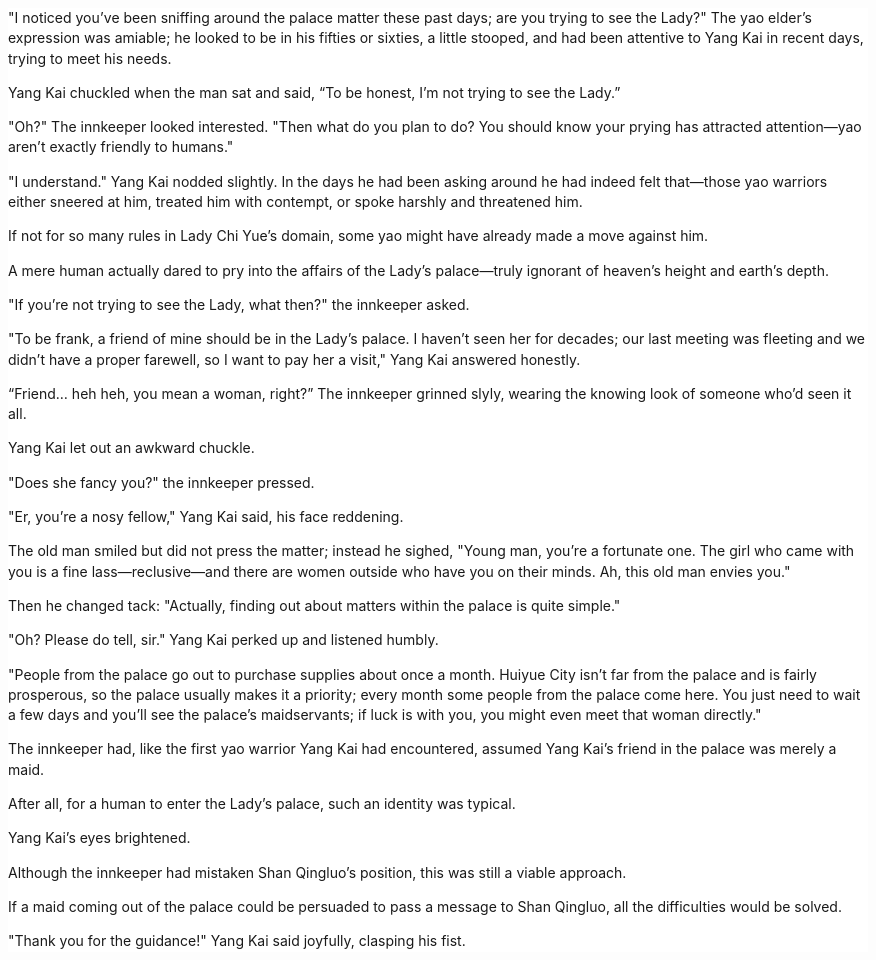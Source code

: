 "I noticed you’ve been sniffing around the palace matter these past days; are you trying to see the Lady?" The yao elder’s expression was amiable; he looked to be in his fifties or sixties, a little stooped, and had been attentive to Yang Kai in recent days, trying to meet his needs.

Yang Kai chuckled when the man sat and said, “To be honest, I’m not trying to see the Lady.”

"Oh?" The innkeeper looked interested. "Then what do you plan to do? You should know your prying has attracted attention—yao aren’t exactly friendly to humans."

"I understand." Yang Kai nodded slightly. In the days he had been asking around he had indeed felt that—those yao warriors either sneered at him, treated him with contempt, or spoke harshly and threatened him.

If not for so many rules in Lady Chi Yue’s domain, some yao might have already made a move against him.

A mere human actually dared to pry into the affairs of the Lady’s palace—truly ignorant of heaven’s height and earth’s depth.

"If you’re not trying to see the Lady, what then?" the innkeeper asked.

"To be frank, a friend of mine should be in the Lady’s palace. I haven’t seen her for decades; our last meeting was fleeting and we didn’t have a proper farewell, so I want to pay her a visit," Yang Kai answered honestly.

“Friend… heh heh, you mean a woman, right?” The innkeeper grinned slyly, wearing the knowing look of someone who’d seen it all.

Yang Kai let out an awkward chuckle.

"Does she fancy you?" the innkeeper pressed.

"Er, you’re a nosy fellow," Yang Kai said, his face reddening.

The old man smiled but did not press the matter; instead he sighed, "Young man, you’re a fortunate one. The girl who came with you is a fine lass—reclusive—and there are women outside who have you on their minds. Ah, this old man envies you."

Then he changed tack: "Actually, finding out about matters within the palace is quite simple."

"Oh? Please do tell, sir." Yang Kai perked up and listened humbly.

"People from the palace go out to purchase supplies about once a month. Huiyue City isn’t far from the palace and is fairly prosperous, so the palace usually makes it a priority; every month some people from the palace come here. You just need to wait a few days and you’ll see the palace’s maidservants; if luck is with you, you might even meet that woman directly."

The innkeeper had, like the first yao warrior Yang Kai had encountered, assumed Yang Kai’s friend in the palace was merely a maid.

After all, for a human to enter the Lady’s palace, such an identity was typical.

Yang Kai’s eyes brightened.

Although the innkeeper had mistaken Shan Qingluo’s position, this was still a viable approach.

If a maid coming out of the palace could be persuaded to pass a message to Shan Qingluo, all the difficulties would be solved.

"Thank you for the guidance!" Yang Kai said joyfully, clasping his fist.
